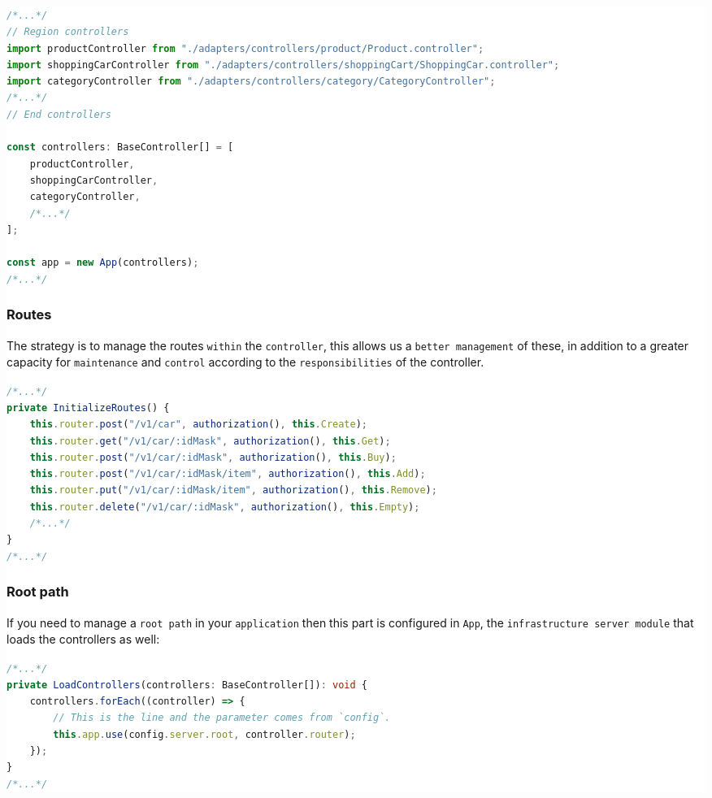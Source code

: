 ```ts
/*...*/
// Region controllers
import productController from "./adapters/controllers/product/Product.controller";
import shoppingCarController from "./adapters/controllers/shoppingCart/ShoppingCar.controller";
import categoryController from "./adapters/controllers/category/CategoryController";
/*...*/
// End controllers

const controllers: BaseController[] = [
	productController,
	shoppingCarController,
	categoryController,
	/*...*/
];

const app = new App(controllers);
/*...*/
```

### Routes

The strategy is to manage the routes `within` the `controller`, this allows us a `better management` of these, in addition to a greater capacity for `maintenance` and `control` according to the `responsibilities` of the controller.

```ts
/*...*/
private InitializeRoutes() {
	this.router.post("/v1/car", authorization(), this.Create);
	this.router.get("/v1/car/:idMask", authorization(), this.Get);
	this.router.post("/v1/car/:idMask", authorization(), this.Buy);
	this.router.post("/v1/car/:idMask/item", authorization(), this.Add);
	this.router.put("/v1/car/:idMask/item", authorization(), this.Remove);
	this.router.delete("/v1/car/:idMask", authorization(), this.Empty);
	/*...*/
}
/*...*/
```

### Root path

If you need to manage a `root path` in your `application` then this part is configured in `App`, the `infrastructure server module` that loads the controllers as well:

```ts
/*...*/
private LoadControllers(controllers: BaseController[]): void {
	controllers.forEach((controller) => {
		// This is the line and the parameter comes from `config`.
		this.app.use(config.server.root, controller.router);
	});
}
/*...*/
```
